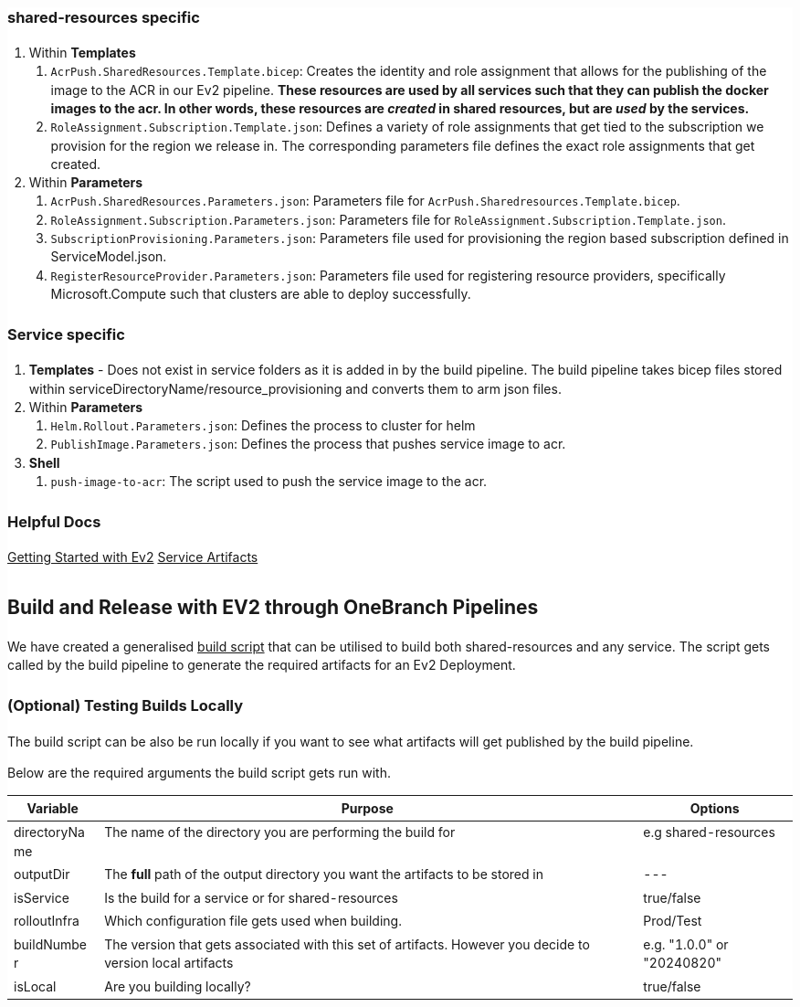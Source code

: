 ### **shared-resources** specific

1. Within **Templates**
    1. `AcrPush.SharedResources.Template.bicep`: Creates the identity and role assignment that allows for the publishing of the image to the ACR in our Ev2 pipeline. **These resources are used by all services such that they can publish the docker images to the acr. In other words, these resources are *created* in shared resources, but are *used* by the services.**
    2. `RoleAssignment.Subscription.Template.json`: Defines a variety of role assignments that get tied to the subscription we provision for the region we release in. The corresponding parameters file defines the exact role assignments that get created.
2. Within **Parameters**
    1. `AcrPush.SharedResources.Parameters.json`: Parameters file for `AcrPush.Sharedresources.Template.bicep`.
    2. `RoleAssignment.Subscription.Parameters.json`: Parameters file for `RoleAssignment.Subscription.Template.json`.
    3. `SubscriptionProvisioning.Parameters.json`: Parameters file used for provisioning the region based subscription defined in ServiceModel.json.
    4. `RegisterResourceProvider.Parameters.json`: Parameters file used for registering resource providers, specifically Microsoft.Compute such that clusters are able to deploy successfully.

### Service specific

1. **Templates** - Does not exist in service folders as it is added in by the build pipeline. The build pipeline takes bicep files stored within serviceDirectoryName/resource_provisioning and converts them to arm json files.
2. Within **Parameters**
    1. `Helm.Rollout.Parameters.json`: Defines the process to cluster for helm
    2. `PublishImage.Parameters.json`: Defines the process that pushes service image to acr.
3. **Shell**
    1. `push-image-to-acr`: The script used to push the service image to the acr.

### Helpful Docs

[Getting Started with Ev2](https://ev2docs.azure.net/getting-started/overview.html)
[Service Artifacts](https://ev2docs.azure.net/features/service-artifacts/service_artifacts_overview.html)

## Build and Release with EV2 through OneBranch Pipelines

We have created a generalised [build script](../pipeline-files/buildEv2Artifacts.sh) that can be utilised to build both shared-resources and any service. The script gets called by the build pipeline to generate the required artifacts for an Ev2 Deployment.

### (Optional) Testing Builds Locally

The build script can be also be run locally if you want to see what artifacts will get published by the build pipeline.

Below are the required arguments the build script gets run with.

| Variable    | Purpose   |  Options |
|---|---|---|
|directoryName| The name of the directory you are performing the build for|e.g shared-resources|
|outputDir|The **full** path of the output directory you want the artifacts to be stored in |---|
|isService|Is the build for a service or for shared-resources |true/false|
|rolloutInfra|Which configuration file gets used when building. |Prod/Test|
|buildNumber| The version that gets associated with this set of artifacts. However you decide to version local artifacts |e.g. "1.0.0" or "20240820" |
|isLocal| Are you building locally? | true/false |
